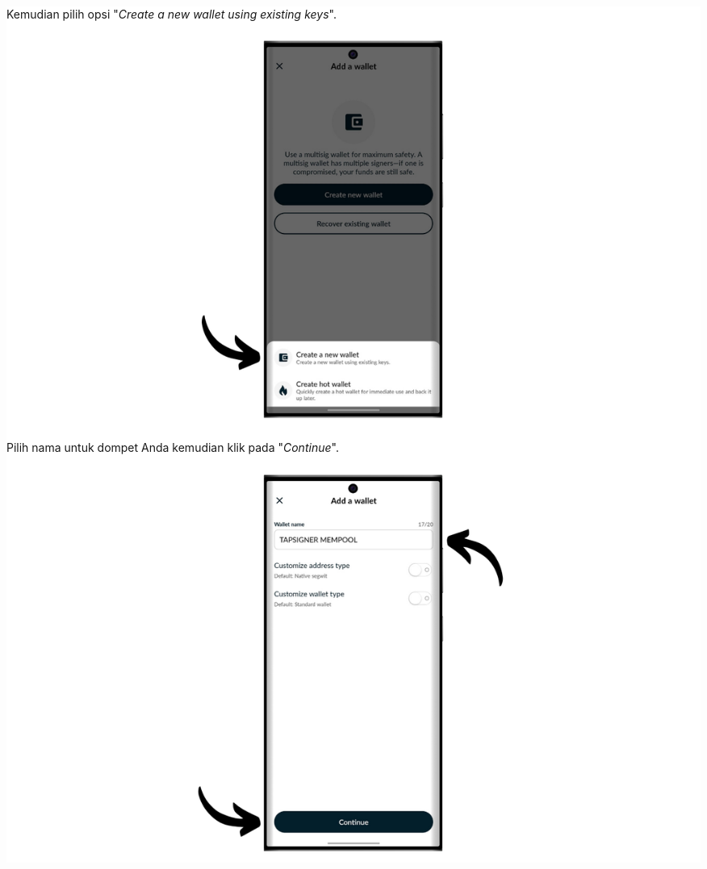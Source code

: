 Kemudian pilih opsi "*Create a new wallet using existing keys*".

![TAPSIGNER NUNCHUK](assets/notext/24.webp)

Pilih nama untuk dompet Anda kemudian klik pada "*Continue*".

![TAPSIGNER NUNCHUK](assets/notext/25.webp)
